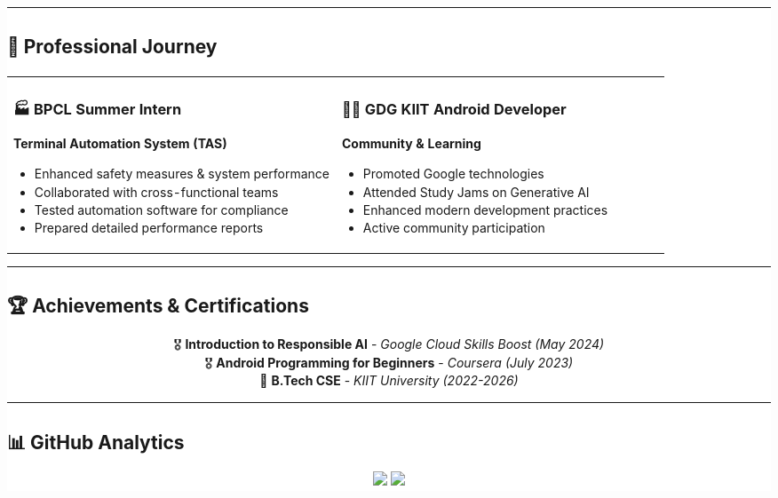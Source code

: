 </div>

---

## 💼 Professional Journey

<table>
<tr>
<td width="50%">

### 🏭 BPCL Summer Intern
**Terminal Automation System (TAS)**
- Enhanced safety measures & system performance
- Collaborated with cross-functional teams
- Tested automation software for compliance
- Prepared detailed performance reports

</td>
<td width="50%">

### 👨‍💻 GDG KIIT Android Developer
**Community & Learning**
- Promoted Google technologies
- Attended Study Jams on Generative AI
- Enhanced modern development practices
- Active community participation

</td>
</tr>
</table>

---

## 🏆 Achievements & Certifications

<div align="center">

🎖️ **Introduction to Responsible AI** - *Google Cloud Skills Boost (May 2024)*  
🎖️ **Android Programming for Beginners** - *Coursera (July 2023)*  
🎯 **B.Tech CSE** - *KIIT University (2022-2026)*

</div>

---

## 📊 GitHub Analytics

<div align="center">

<img height="180em" src="https://github-readme-stats.vercel.app/api?username=barmansagarika&show_icons=true&theme=react&hide_border=true&bg_color=0D1117&title_color=58A6FF&icon_color=58A6FF"/>

<img height="180em" src="https://github-readme-stats.vercel.app/api/top-langs/?username=barmansagarika&layout=compact&theme=react&hide_border=true&bg_color=0D1117&title_color=58A6FF"/>
